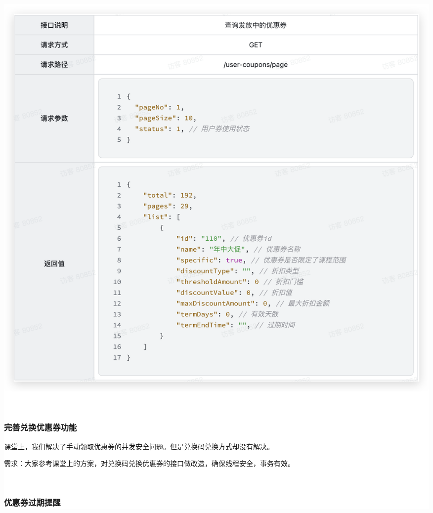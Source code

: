 ![image-20240220024205094](assets/image-20240220024205094.png)

<br/>

### 完善兑换优惠券功能

课堂上，我们解决了手动领取优惠券的并发安全问题。但是兑换码兑换方式却没有解决。

需求：大家参考课堂上的方案，对兑换码兑换优惠券的接口做改造，确保线程安全，事务有效。

<br/>

### 优惠券过期提醒
